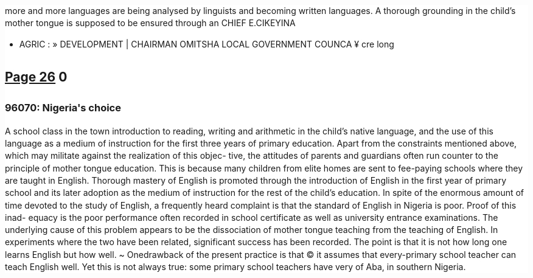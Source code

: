 more and more languages are being analysed 
by linguists and becoming written languages. 
A thorough grounding in the child’s mother 
tongue is supposed to be ensured through an 
CHIEF E.CIKEYINA 
* AGRIC : » 
DEVELOPMENT | 
CHAIRMAN OMITSHA LOCAL GOVERNMENT COUNCA ¥ cre long

## [Page 26](https://demo.humlab.umu.se/courier/096065engo.pdf#page=26) 0

### 96070: Nigeria's choice

  
  
A school class in the town introduction to reading, writing and arithmetic 
in the child’s native language, and the use of 
this language as a medium of instruction for 
the first three years of primary education. Apart 
from the constraints mentioned above, which 
may militate against the realization of this objec- 
tive, the attitudes of parents and guardians often 
run counter to the principle of mother tongue 
education. This is because many children from 
elite homes are sent to fee-paying schools where 
they are taught in English. 
Thorough mastery of English is promoted 
through the introduction of English in the first 
year of primary school and its later adoption as 
the medium of instruction for the rest of the 
child’s education. In spite of the enormous 
amount of time devoted to the study of English, 
a frequently heard complaint is that the standard 
of English in Nigeria is poor. Proof of this inad- 
equacy is the poor performance often recorded 
in school certificate as well as university entrance 
examinations. The underlying cause of this 
problem appears to be the dissociation of mother 
tongue teaching from the teaching of English. In 
experiments where the two have been related, 
significant success has been recorded. The point 
is that it is not how long one learns English but 
how well. 
~ Onedrawback of the present practice is that 
© it assumes that every-primary school teacher 
can teach English well. Yet this is not always 
true: some primary school teachers have very 
of Aba, in southern 
Nigeria. 
  
  
